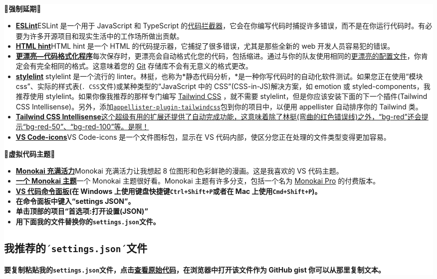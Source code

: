 🔽**强制延期**🔽

*   [**ESLint**](https://marketplace.visualstudio.com/items?itemName=dbaeumer.vscode-eslint)ESLint 是一个用于 JavaScript 和 TypeScript 的[代码拦截器](https://en.wikipedia.org/wiki/Lint_(software))，它会在你编写代码时捕捉许多错误，而不是在你运行代码时。有必要为许多开源项目和现实生活中的工作场所做出贡献。
*   [**HTML hint**](https://marketplace.visualstudio.com/items?itemName=mkaufman.HTMLHint)HTML hint 是一个 HTML 的代码提示器，它捕捉了很多错误，尤其是那些全新的 web 开发人员容易犯的错误。
*   [**更漂亮—代码格式化程序**](https://marketplace.visualstudio.com/items?itemName=esbenp.prettier-vscode)每次保存时，更漂亮会自动格式化您的代码，包括缩进。通过与你的队友使用相同的[更漂亮的配置文件](https://prettier.io/docs/en/configuration.html)，你肯定会有完全相同的格式。这意味着您的 [Git](https://en.wikipedia.org/wiki/Git) 存储库不会有无意义的格式更改。
*   [**stylelint**](https://marketplace.visualstudio.com/items?itemName=stylelint.vscode-stylelint) stylelint 是一个流行的 linter。林挺，也称为*静态代码分析，*是一种你写代码时的自动化软件测试。如果您正在使用“模块 css”、实际的样式表(` . CSS `文件)或某种类型的“JavaScript 中的 CSS”(CSS-in-JS)解决方案，如 emotion 或 styled-components，我推荐使用 stylelint。如果你像我推荐的那样专门编写 [Tailwind CSS](https://tailwindcss.com/) ，就不需要 stylelint，但是你应该安装下面的下一个插件(Tailwind CSS Intellisense)。另外，添加[` appellister-plugin-tailwindcss `](https://github.com/tailwindlabs/prettier-plugin-tailwindcss)包到你的项目中，以便用 appellister 自动排序你的 Tailwind 类。
*   [**Tailwind CSS Intellisense**这个超级有用的扩展还提供了自动完成功能，这意味着除了林挺(弯曲的红色错误线)之外，“bg-red”还会提示“bg-red-50”、“bg-red-100”等。是啊！](https://marketplace.visualstudio.com/items?itemName=bradlc.vscode-tailwindcss)
*   [**VS Code-icons**](https://marketplace.visualstudio.com/items?itemName=vscode-icons-team.vscode-icons)VS Code-icons 是一个文件图标包，显示在 VS 代码内部，使区分您正在处理的文件类型变得更加容易。

🔽**虚拟代码主题**🔽

*   [**Monokai 充满活力**](https://marketplace.visualstudio.com/items?itemName=s3gf4ult.monokai-vibrant)Monokai 充满活力让我想起 8 位图形和色彩鲜艳的漫画。这是我喜欢的 VS 代码主题。
*   [**一个 Monokai 主题**](https://marketplace.visualstudio.com/items?itemName=azemoh.one-monokai)一个 Monokai 主题很好看。Monokai 主题有许多分支，包括一个名为 [Monokai Pro](https://monokai.pro/) 的付费版本。
*   [](https://marketplace.visualstudio.com/items?itemName=ahmadawais.shades-of-purple)**[VS 代码命令面板](https://medium.com/u/d8795cda25b6#_command-palette)(在 Windows 上使用键盘快捷键`Ctrl+Shift+P`或者在 Mac 上使用`Cmd+Shift+P`)。**
*   **在命令面板中键入“settings JSON”。**
*   **单击顶部的项目“首选项:打开设置(JSON)”**
*   **用下面我的文件替换你的`settings.json`文件。**

## **我推荐的`´settings.json´`文件**

**要复制粘贴我的`settings.json`文件，点击[查看原始代码](https://gist.github.com/DoctorDerek/3bfb3ef6f22b69750c8af542232efab1)，在浏览器中打开该文件作为 GitHub gist 你可以从那里复制文本。**
